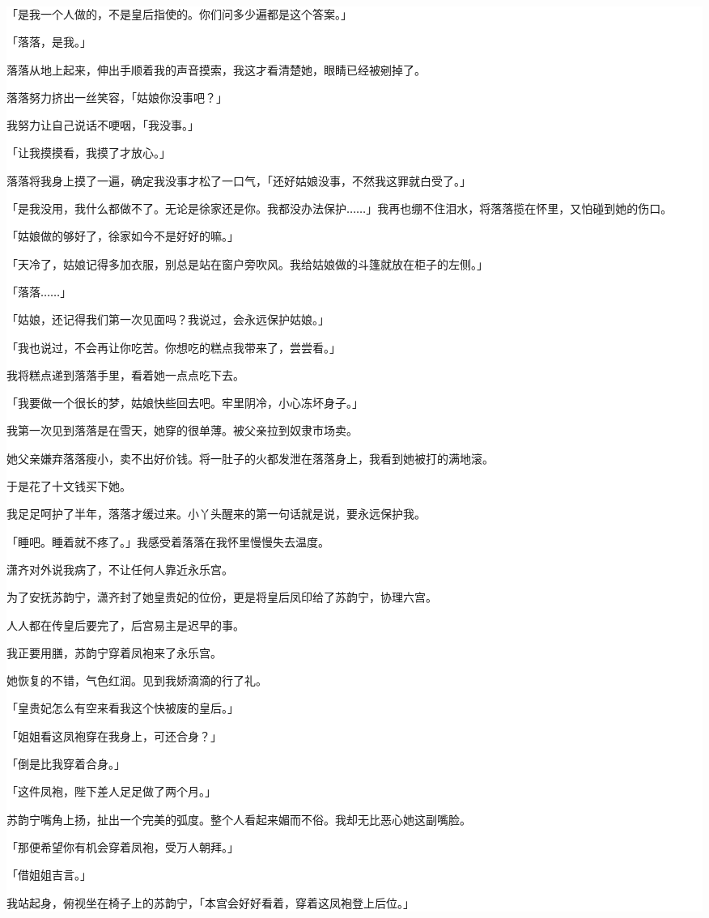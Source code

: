 「是我一个人做的，不是皇后指使的。你们问多少遍都是这个答案。」

「落落，是我。」

落落从地上起来，伸出手顺着我的声音摸索，我这才看清楚她，眼睛已经被剜掉了。

落落努力挤出一丝笑容，「姑娘你没事吧？」

我努力让自己说话不哽咽，「我没事。」

「让我摸摸看，我摸了才放心。」

落落将我身上摸了一遍，确定我没事才松了一口气，「还好姑娘没事，不然我这罪就白受了。」

「是我没用，我什么都做不了。无论是徐家还是你。我都没办法保护……」我再也绷不住泪水，将落落揽在怀里，又怕碰到她的伤口。

「姑娘做的够好了，徐家如今不是好好的嘛。」

「天冷了，姑娘记得多加衣服，别总是站在窗户旁吹风。我给姑娘做的斗篷就放在柜子的左侧。」

「落落……」

「姑娘，还记得我们第一次见面吗？我说过，会永远保护姑娘。」

「我也说过，不会再让你吃苦。你想吃的糕点我带来了，尝尝看。」

我将糕点递到落落手里，看着她一点点吃下去。

「我要做一个很长的梦，姑娘快些回去吧。牢里阴冷，小心冻坏身子。」

我第一次见到落落是在雪天，她穿的很单薄。被父亲拉到奴隶市场卖。

她父亲嫌弃落落瘦小，卖不出好价钱。将一肚子的火都发泄在落落身上，我看到她被打的满地滚。

于是花了十文钱买下她。

我足足呵护了半年，落落才缓过来。小丫头醒来的第一句话就是说，要永远保护我。

「睡吧。睡着就不疼了。」我感受着落落在我怀里慢慢失去温度。

潇齐对外说我病了，不让任何人靠近永乐宫。

为了安抚苏韵宁，潇齐封了她皇贵妃的位份，更是将皇后凤印给了苏韵宁，协理六宫。

人人都在传皇后要完了，后宫易主是迟早的事。

我正要用膳，苏韵宁穿着凤袍来了永乐宫。

她恢复的不错，气色红润。见到我娇滴滴的行了礼。

「皇贵妃怎么有空来看我这个快被废的皇后。」

「姐姐看这凤袍穿在我身上，可还合身？」

「倒是比我穿着合身。」

「这件凤袍，陛下差人足足做了两个月。」

苏韵宁嘴角上扬，扯出一个完美的弧度。整个人看起来媚而不俗。我却无比恶心她这副嘴脸。

「那便希望你有机会穿着凤袍，受万人朝拜。」

「借姐姐吉言。」

我站起身，俯视坐在椅子上的苏韵宁，「本宫会好好看着，穿着这凤袍登上后位。」
